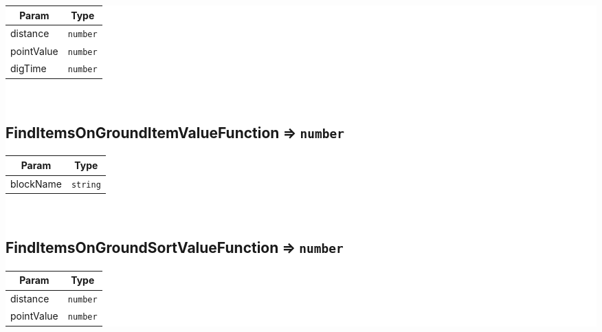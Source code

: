 | Param | Type |
| --- | --- |
| distance | <code>number</code> | 
| pointValue | <code>number</code> | 
| digTime | <code>number</code> | 


<br><a name="FindItemsOnGroundItemValueFunction"></a>

## FindItemsOnGroundItemValueFunction ⇒ <code>number</code>

| Param | Type |
| --- | --- |
| blockName | <code>string</code> | 


<br><a name="FindItemsOnGroundSortValueFunction"></a>

## FindItemsOnGroundSortValueFunction ⇒ <code>number</code>

| Param | Type |
| --- | --- |
| distance | <code>number</code> | 
| pointValue | <code>number</code> | 

